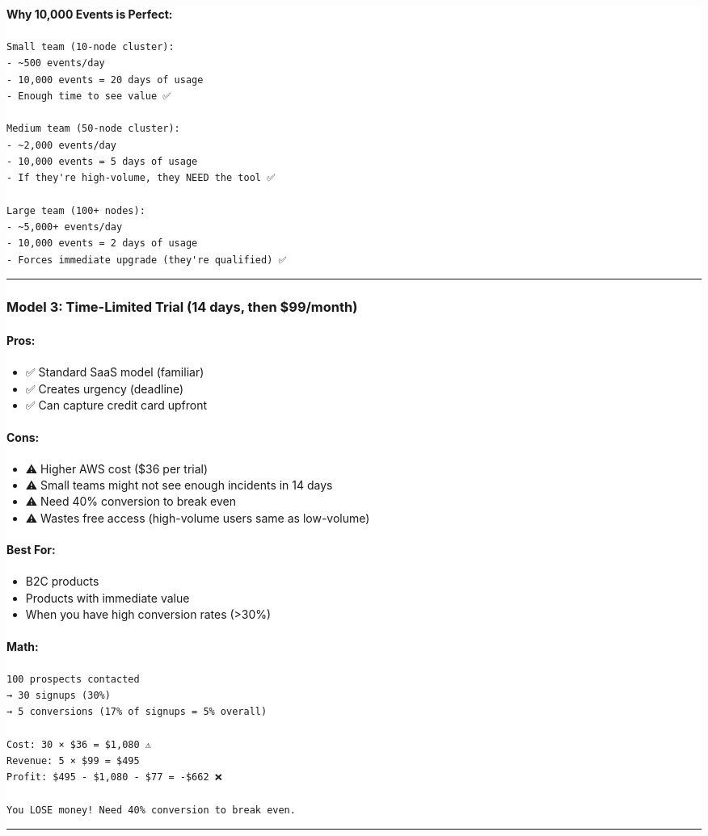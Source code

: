 #### Why 10,000 Events is Perfect:
```
Small team (10-node cluster):
- ~500 events/day
- 10,000 events = 20 days of usage
- Enough time to see value ✅

Medium team (50-node cluster):
- ~2,000 events/day
- 10,000 events = 5 days of usage
- If they're high-volume, they NEED the tool ✅

Large team (100+ nodes):
- ~5,000+ events/day
- 10,000 events = 2 days of usage
- Forces immediate upgrade (they're qualified) ✅
```

---

### Model 3: Time-Limited Trial (14 days, then $99/month)

#### Pros:
- ✅ Standard SaaS model (familiar)
- ✅ Creates urgency (deadline)
- ✅ Can capture credit card upfront

#### Cons:
- ⚠️ Higher AWS cost ($36 per trial)
- ⚠️ Small teams might not see enough incidents in 14 days
- ⚠️ Need 40% conversion to break even
- ⚠️ Wastes free access (high-volume users same as low-volume)

#### Best For:
- B2C products
- Products with immediate value
- When you have high conversion rates (>30%)

#### Math:
```
100 prospects contacted
→ 30 signups (30%)
→ 5 conversions (17% of signups = 5% overall)

Cost: 30 × $36 = $1,080 ⚠️
Revenue: 5 × $99 = $495
Profit: $495 - $1,080 - $77 = -$662 ❌

You LOSE money! Need 40% conversion to break even.
```

---
